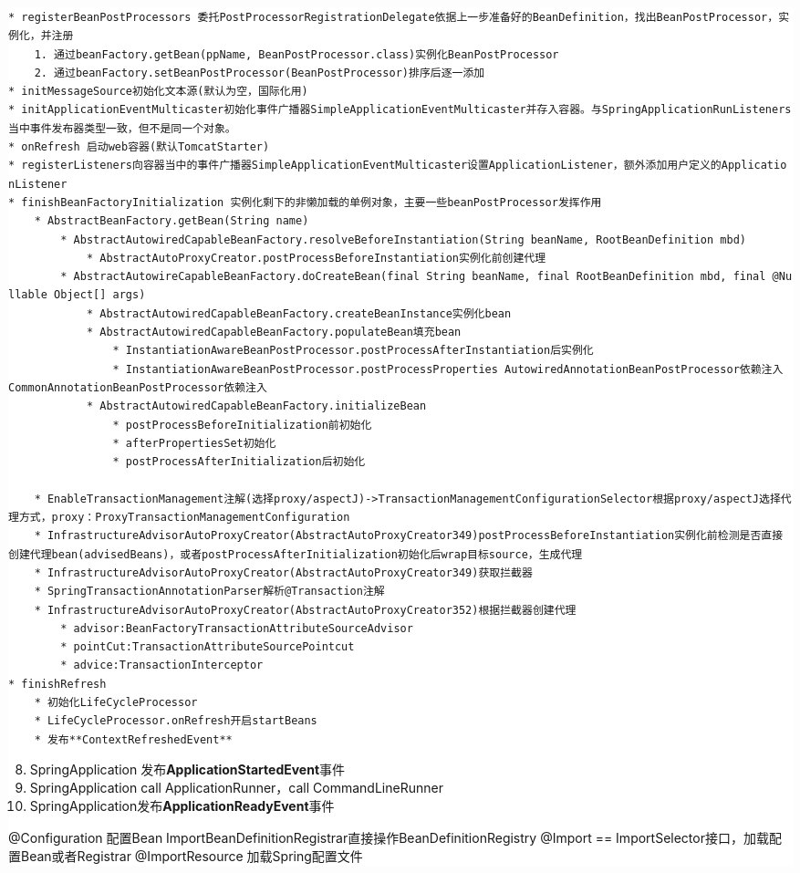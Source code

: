     * registerBeanPostProcessors 委托PostProcessorRegistrationDelegate依据上一步准备好的BeanDefinition，找出BeanPostProcessor，实例化，并注册
        1. 通过beanFactory.getBean(ppName, BeanPostProcessor.class)实例化BeanPostProcessor
        2. 通过beanFactory.setBeanPostProcessor(BeanPostProcessor)排序后逐一添加
    * initMessageSource初始化文本源(默认为空，国际化用)
    * initApplicationEventMulticaster初始化事件广播器SimpleApplicationEventMulticaster并存入容器。与SpringApplicationRunListeners当中事件发布器类型一致，但不是同一个对象。
    * onRefresh 启动web容器(默认TomcatStarter)
    * registerListeners向容器当中的事件广播器SimpleApplicationEventMulticaster设置ApplicationListener，额外添加用户定义的ApplicationListener
    * finishBeanFactoryInitialization 实例化剩下的非懒加载的单例对象，主要一些beanPostProcessor发挥作用
        * AbstractBeanFactory.getBean(String name)
            * AbstractAutowiredCapableBeanFactory.resolveBeforeInstantiation(String beanName, RootBeanDefinition mbd)
                * AbstractAutoProxyCreator.postProcessBeforeInstantiation实例化前创建代理
            * AbstractAutowireCapableBeanFactory.doCreateBean(final String beanName, final RootBeanDefinition mbd, final @Nullable Object[] args)
                * AbstractAutowiredCapableBeanFactory.createBeanInstance实例化bean
                * AbstractAutowiredCapableBeanFactory.populateBean填充bean
                    * InstantiationAwareBeanPostProcessor.postProcessAfterInstantiation后实例化
                    * InstantiationAwareBeanPostProcessor.postProcessProperties AutowiredAnnotationBeanPostProcessor依赖注入 CommonAnnotationBeanPostProcessor依赖注入
                * AbstractAutowiredCapableBeanFactory.initializeBean
                    * postProcessBeforeInitialization前初始化
                    * afterPropertiesSet初始化
                    * postProcessAfterInitialization后初始化
                
        * EnableTransactionManagement注解(选择proxy/aspectJ)->TransactionManagementConfigurationSelector根据proxy/aspectJ选择代理方式，proxy：ProxyTransactionManagementConfiguration
        * InfrastructureAdvisorAutoProxyCreator(AbstractAutoProxyCreator349)postProcessBeforeInstantiation实例化前检测是否直接创建代理bean(advisedBeans)，或者postProcessAfterInitialization初始化后wrap目标source，生成代理
        * InfrastructureAdvisorAutoProxyCreator(AbstractAutoProxyCreator349)获取拦截器
        * SpringTransactionAnnotationParser解析@Transaction注解
        * InfrastructureAdvisorAutoProxyCreator(AbstractAutoProxyCreator352)根据拦截器创建代理
            * advisor:BeanFactoryTransactionAttributeSourceAdvisor
            * pointCut:TransactionAttributeSourcePointcut
            * advice:TransactionInterceptor
    * finishRefresh 
        * 初始化LifeCycleProcessor
        * LifeCycleProcessor.onRefresh开启startBeans
        * 发布**ContextRefreshedEvent**
8. SpringApplication 发布**ApplicationStartedEvent**事件
9. SpringApplication call ApplicationRunner，call CommandLineRunner
10. SpringApplication发布**ApplicationReadyEvent**事件

@Configuration 配置Bean
ImportBeanDefinitionRegistrar直接操作BeanDefinitionRegistry
@Import == ImportSelector接口，加载配置Bean或者Registrar
@ImportResource 加载Spring配置文件
